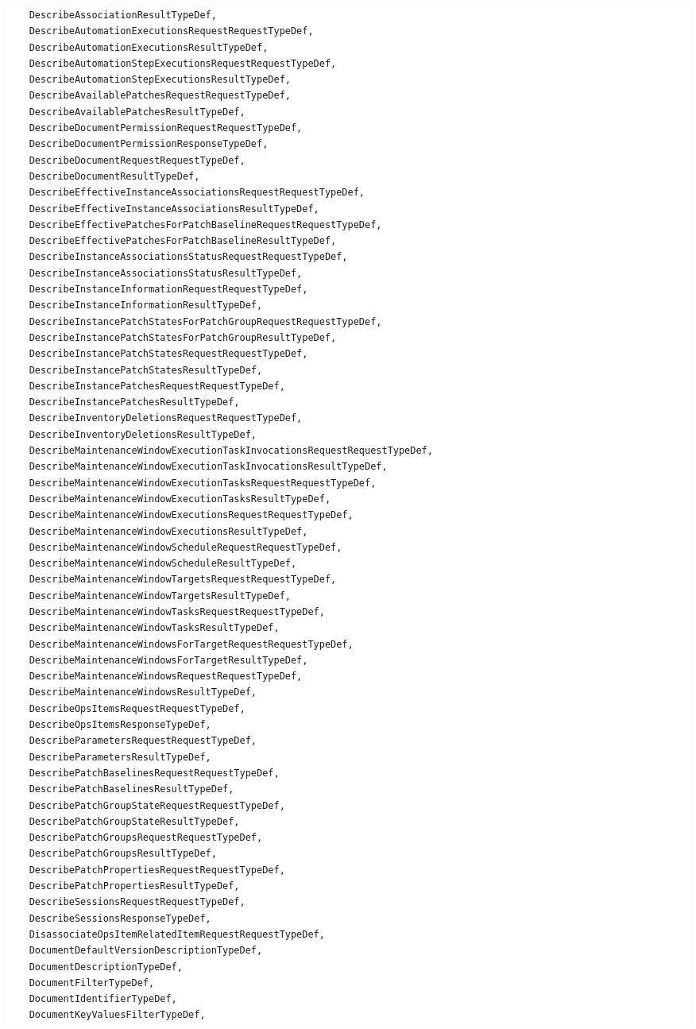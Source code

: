 ```python
    DescribeAssociationResultTypeDef,
    DescribeAutomationExecutionsRequestRequestTypeDef,
    DescribeAutomationExecutionsResultTypeDef,
    DescribeAutomationStepExecutionsRequestRequestTypeDef,
    DescribeAutomationStepExecutionsResultTypeDef,
    DescribeAvailablePatchesRequestRequestTypeDef,
    DescribeAvailablePatchesResultTypeDef,
    DescribeDocumentPermissionRequestRequestTypeDef,
    DescribeDocumentPermissionResponseTypeDef,
    DescribeDocumentRequestRequestTypeDef,
    DescribeDocumentResultTypeDef,
    DescribeEffectiveInstanceAssociationsRequestRequestTypeDef,
    DescribeEffectiveInstanceAssociationsResultTypeDef,
    DescribeEffectivePatchesForPatchBaselineRequestRequestTypeDef,
    DescribeEffectivePatchesForPatchBaselineResultTypeDef,
    DescribeInstanceAssociationsStatusRequestRequestTypeDef,
    DescribeInstanceAssociationsStatusResultTypeDef,
    DescribeInstanceInformationRequestRequestTypeDef,
    DescribeInstanceInformationResultTypeDef,
    DescribeInstancePatchStatesForPatchGroupRequestRequestTypeDef,
    DescribeInstancePatchStatesForPatchGroupResultTypeDef,
    DescribeInstancePatchStatesRequestRequestTypeDef,
    DescribeInstancePatchStatesResultTypeDef,
    DescribeInstancePatchesRequestRequestTypeDef,
    DescribeInstancePatchesResultTypeDef,
    DescribeInventoryDeletionsRequestRequestTypeDef,
    DescribeInventoryDeletionsResultTypeDef,
    DescribeMaintenanceWindowExecutionTaskInvocationsRequestRequestTypeDef,
    DescribeMaintenanceWindowExecutionTaskInvocationsResultTypeDef,
    DescribeMaintenanceWindowExecutionTasksRequestRequestTypeDef,
    DescribeMaintenanceWindowExecutionTasksResultTypeDef,
    DescribeMaintenanceWindowExecutionsRequestRequestTypeDef,
    DescribeMaintenanceWindowExecutionsResultTypeDef,
    DescribeMaintenanceWindowScheduleRequestRequestTypeDef,
    DescribeMaintenanceWindowScheduleResultTypeDef,
    DescribeMaintenanceWindowTargetsRequestRequestTypeDef,
    DescribeMaintenanceWindowTargetsResultTypeDef,
    DescribeMaintenanceWindowTasksRequestRequestTypeDef,
    DescribeMaintenanceWindowTasksResultTypeDef,
    DescribeMaintenanceWindowsForTargetRequestRequestTypeDef,
    DescribeMaintenanceWindowsForTargetResultTypeDef,
    DescribeMaintenanceWindowsRequestRequestTypeDef,
    DescribeMaintenanceWindowsResultTypeDef,
    DescribeOpsItemsRequestRequestTypeDef,
    DescribeOpsItemsResponseTypeDef,
    DescribeParametersRequestRequestTypeDef,
    DescribeParametersResultTypeDef,
    DescribePatchBaselinesRequestRequestTypeDef,
    DescribePatchBaselinesResultTypeDef,
    DescribePatchGroupStateRequestRequestTypeDef,
    DescribePatchGroupStateResultTypeDef,
    DescribePatchGroupsRequestRequestTypeDef,
    DescribePatchGroupsResultTypeDef,
    DescribePatchPropertiesRequestRequestTypeDef,
    DescribePatchPropertiesResultTypeDef,
    DescribeSessionsRequestRequestTypeDef,
    DescribeSessionsResponseTypeDef,
    DisassociateOpsItemRelatedItemRequestRequestTypeDef,
    DocumentDefaultVersionDescriptionTypeDef,
    DocumentDescriptionTypeDef,
    DocumentFilterTypeDef,
    DocumentIdentifierTypeDef,
    DocumentKeyValuesFilterTypeDef,
```